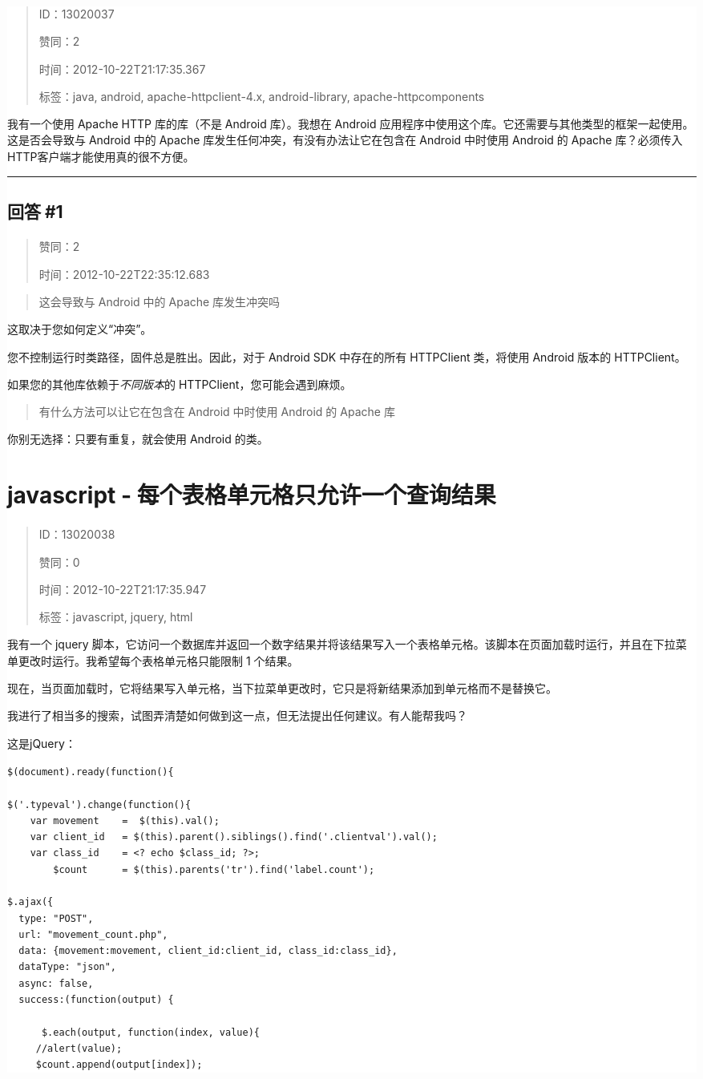 > ID：13020037
> 
> 赞同：2
> 
> 时间：2012-10-22T21:17:35.367
> 
> 标签：java, android, apache-httpclient-4.x, android-library, apache-httpcomponents

我有一个使用 Apache HTTP 库的库（不是 Android 库）。我想在 Android 应用程序中使用这个库。它还需要与其他类型的框架一起使用。这是否会导致与 Android 中的 Apache 库发生任何冲突，有没有办法让它在包含在 Android 中时使用 Android 的 Apache 库？必须传入HTTP客户端才能使用真的很不方便。

* * *

## 回答 #1

> 赞同：2
> 
> 时间：2012-10-22T22:35:12.683

> 这会导致与 Android 中的 Apache 库发生冲突吗

这取决于您如何定义“冲突”。

您不控制运行时类路径，固件总是胜出。因此，对于 Android SDK 中存在的所有 HTTPClient 类，将使用 Android 版本的 HTTPClient。

如果您的其他库依赖于*不同版本*的 HTTPClient，您可能会遇到麻烦。

> 有什么方法可以让它在包含在 Android 中时使用 Android 的 Apache 库

你别无选择：只要有重复，就会使用 Android 的类。

# javascript - 每个表格单元格只允许一个查询结果

> ID：13020038
> 
> 赞同：0
> 
> 时间：2012-10-22T21:17:35.947
> 
> 标签：javascript, jquery, html

我有一个 jquery 脚本，它访问一个数据库并返回一个数字结果并将该结果写入一个表格单元格。该脚本在页面加载时运行，并且在下拉菜单更改时运行。我希望每个表格单元格只能限制 1 个结果。

现在，当页面加载时，它将结果写入单元格，当下拉菜单更改时，它只是将新结果添加到单元格而不是替换它。

我进行了相当多的搜索，试图弄清楚如何做到这一点，但无法提出任何建议。有人能帮我吗？

这是jQuery：

```
$(document).ready(function(){

$('.typeval').change(function(){
    var movement    =  $(this).val();
    var client_id   = $(this).parent().siblings().find('.clientval').val();
    var class_id    = <? echo $class_id; ?>;
        $count      = $(this).parents('tr').find('label.count');

$.ajax({ 
  type: "POST",
  url: "movement_count.php",
  data: {movement:movement, client_id:client_id, class_id:class_id},
  dataType: "json", 
  async: false,
  success:(function(output) {      

      $.each(output, function(index, value){
     //alert(value);
     $count.append(output[index]);
```